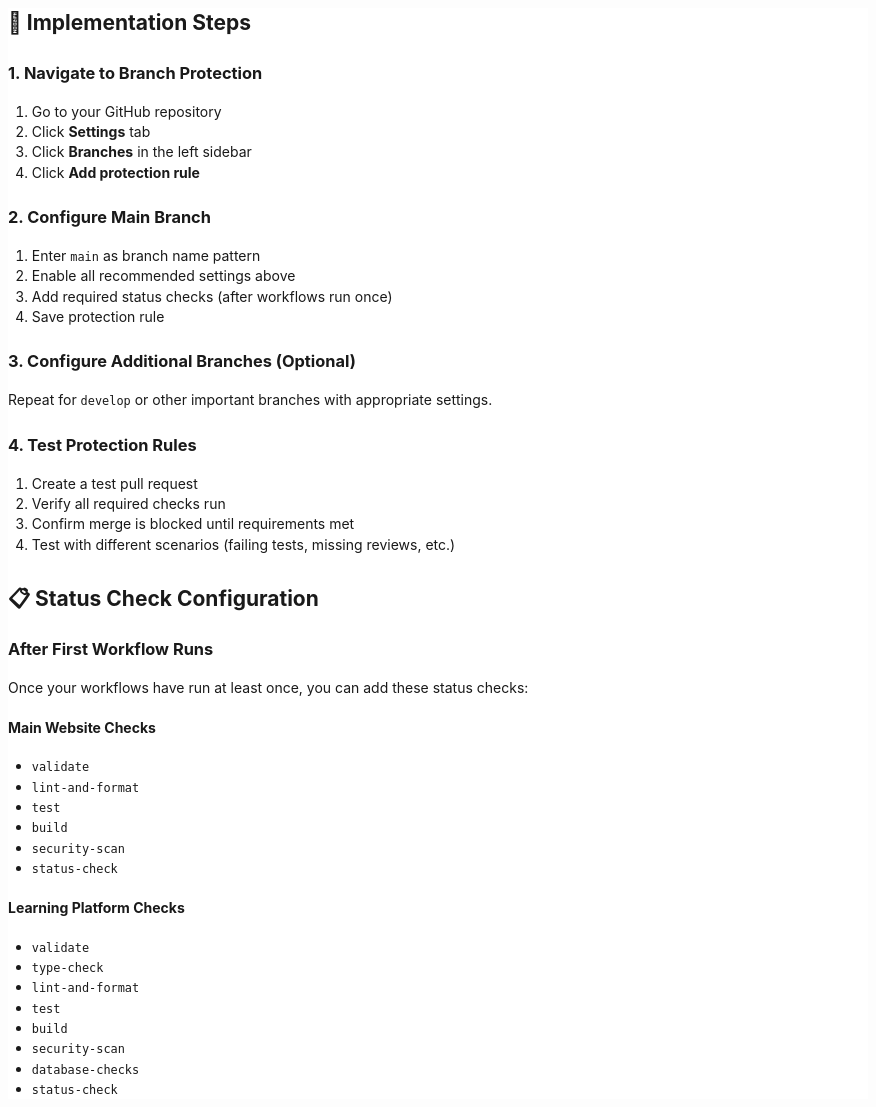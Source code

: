 ## 🚀 Implementation Steps

### 1. Navigate to Branch Protection

1. Go to your GitHub repository
2. Click **Settings** tab
3. Click **Branches** in the left sidebar
4. Click **Add protection rule**

### 2. Configure Main Branch

1. Enter `main` as branch name pattern
2. Enable all recommended settings above
3. Add required status checks (after workflows run once)
4. Save protection rule

### 3. Configure Additional Branches (Optional)

Repeat for `develop` or other important branches with appropriate settings.

### 4. Test Protection Rules

1. Create a test pull request
2. Verify all required checks run
3. Confirm merge is blocked until requirements met
4. Test with different scenarios (failing tests, missing reviews, etc.)

## 📋 Status Check Configuration

### After First Workflow Runs

Once your workflows have run at least once, you can add these status checks:

#### Main Website Checks
- `validate`
- `lint-and-format`
- `test`
- `build`
- `security-scan`
- `status-check`

#### Learning Platform Checks
- `validate`
- `type-check`
- `lint-and-format`
- `test`
- `build`
- `security-scan`
- `database-checks`
- `status-check`

